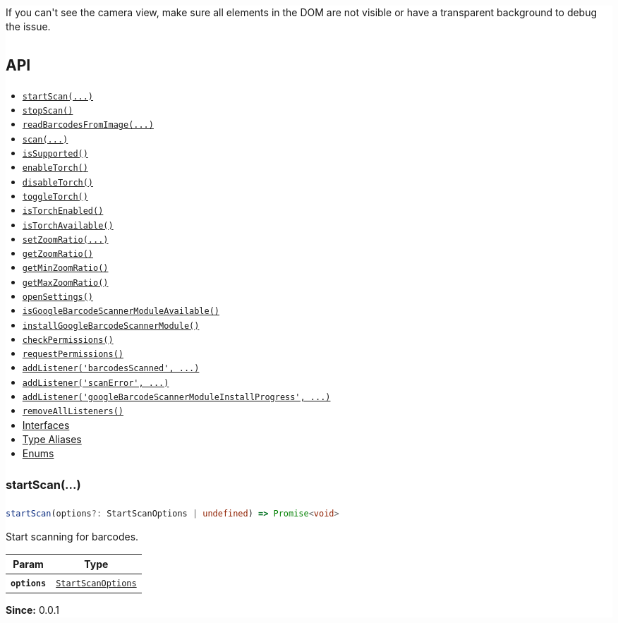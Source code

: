 If you can't see the camera view, make sure all elements in the DOM are not visible or have a transparent background to debug the issue.

## API

<docgen-index>

* [`startScan(...)`](#startscan)
* [`stopScan()`](#stopscan)
* [`readBarcodesFromImage(...)`](#readbarcodesfromimage)
* [`scan(...)`](#scan)
* [`isSupported()`](#issupported)
* [`enableTorch()`](#enabletorch)
* [`disableTorch()`](#disabletorch)
* [`toggleTorch()`](#toggletorch)
* [`isTorchEnabled()`](#istorchenabled)
* [`isTorchAvailable()`](#istorchavailable)
* [`setZoomRatio(...)`](#setzoomratio)
* [`getZoomRatio()`](#getzoomratio)
* [`getMinZoomRatio()`](#getminzoomratio)
* [`getMaxZoomRatio()`](#getmaxzoomratio)
* [`openSettings()`](#opensettings)
* [`isGoogleBarcodeScannerModuleAvailable()`](#isgooglebarcodescannermoduleavailable)
* [`installGoogleBarcodeScannerModule()`](#installgooglebarcodescannermodule)
* [`checkPermissions()`](#checkpermissions)
* [`requestPermissions()`](#requestpermissions)
* [`addListener('barcodesScanned', ...)`](#addlistenerbarcodesscanned-)
* [`addListener('scanError', ...)`](#addlistenerscanerror-)
* [`addListener('googleBarcodeScannerModuleInstallProgress', ...)`](#addlistenergooglebarcodescannermoduleinstallprogress-)
* [`removeAllListeners()`](#removealllisteners)
* [Interfaces](#interfaces)
* [Type Aliases](#type-aliases)
* [Enums](#enums)

</docgen-index>

<docgen-api>


### startScan(...)

```typescript
startScan(options?: StartScanOptions | undefined) => Promise<void>
```

Start scanning for barcodes.

| Param         | Type                                                          |
| ------------- | ------------------------------------------------------------- |
| **`options`** | <code><a href="#startscanoptions">StartScanOptions</a></code> |

**Since:** 0.0.1
